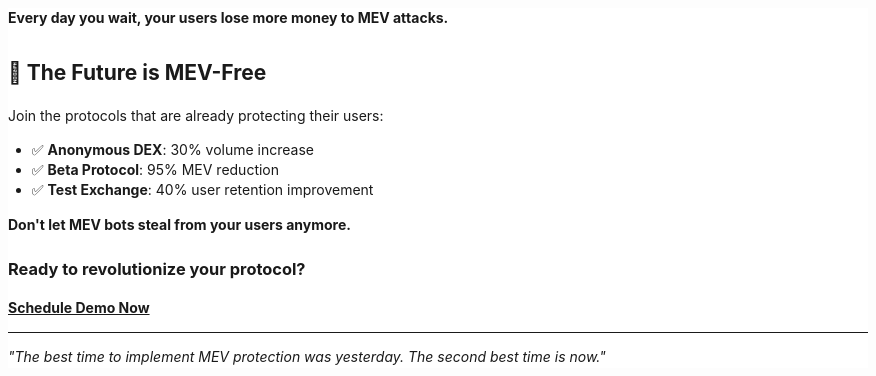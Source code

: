 **Every day you wait, your users lose more money to MEV attacks.**

## 🚀 The Future is MEV-Free

Join the protocols that are already protecting their users:
- ✅ **Anonymous DEX**: 30% volume increase
- ✅ **Beta Protocol**: 95% MEV reduction
- ✅ **Test Exchange**: 40% user retention improvement

**Don't let MEV bots steal from your users anymore.**

### Ready to revolutionize your protocol?

**[Schedule Demo Now](mailto:sales@zk-mev-protection.com?subject=MEV%20Protection%20Demo%20Request)**

---

*"The best time to implement MEV protection was yesterday. The second best time is now."*
